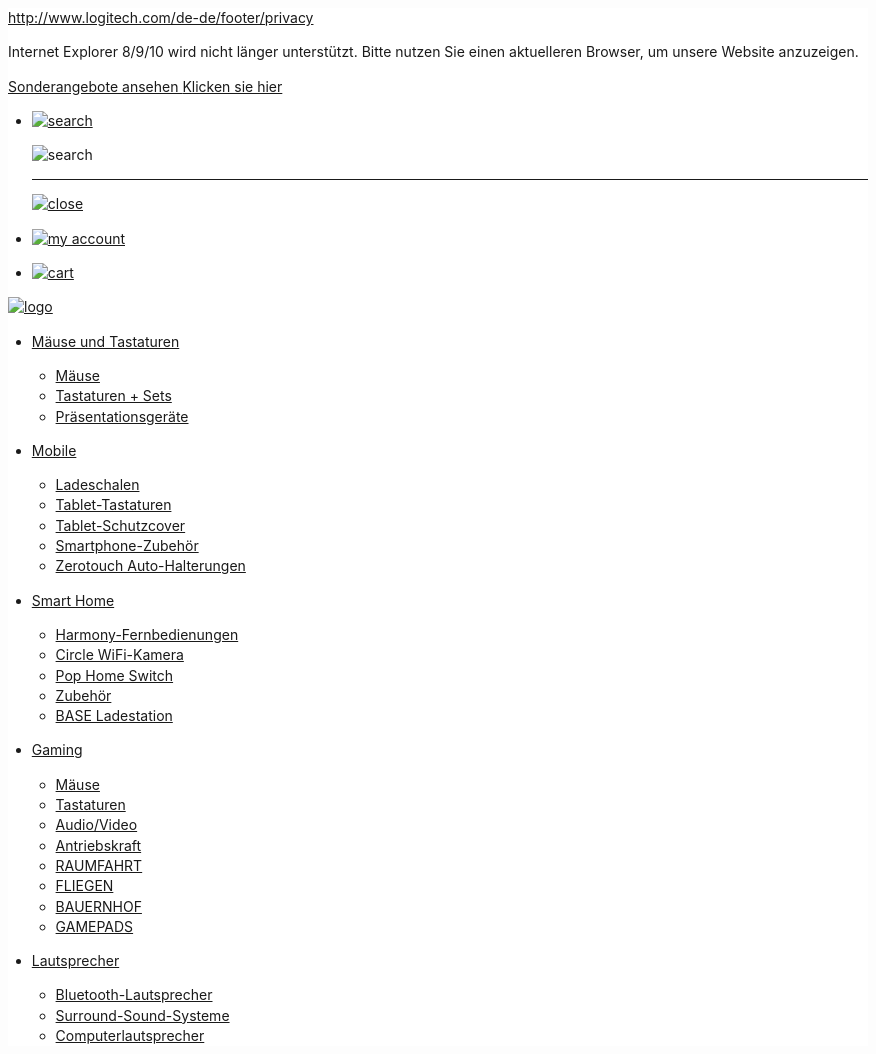 http://www.logitech.com/de-de/footer/privacy

Internet Explorer 8/9/10 wird nicht länger unterstützt. Bitte nutzen Sie einen aktuelleren Browser, um unsere Website anzuzeigen.

[Sonderangebote ansehen <span>Klicken sie hier</span>](/de-de/special-offers?wt.ac=promo-footer/privacy/)

-   <a href="#" class="show-search"><img src="/images/sprites/search.svg" alt="search" /></a>

    <img src="/images/sprites/search.svg" alt="search" class="svg search-icon" />

    ------------------------------------------------------------------------

    <a href="#" class="close-search"><img src="/images/sprites/close.svg" alt="close" class="svg close-icon" /></a>

-   [![my account](/images/sprites/my-account.svg)](/de-de/home/my-account)
-   [![cart](/images/sprites/cart.svg)](http://buy.logitech.com/store/logieu/DisplayShoppingCartPage/locale.DE_DE/)

<a href="/de-de/home" id="logo-container"><img src="/images/logitech-logo-mobile.png" alt="logo" class="logo" /></a>
-   <a href="/de-de/computer-accessories" id="1506">Mäuse und Tastaturen</a>
    -   <a href="/de-de/mice-pointers/mice" id="7">Mäuse</a>
    -   <a href="/de-de/keyboards/keyboard-mice-combos" id="27">Tastaturen + Sets</a>
    -   <a href="/de-de/mice-pointers/presenter" id="11">Präsentationsgeräte</a>

-   <a href="/de-de/tablet-accessories" id="1076">Mobile</a>
    -   <a href="/de-de/product/12305" id="1674">Ladeschalen</a>
    -   <a href="/de-de/tablet-accessories/keyboards" id="1221">Tablet-Tastaturen</a>
    -   <a href="/de-de/cases-and-covers" id="1325">Tablet-Schutzcover</a>
    -   <a href="/de-de/smartphone-accessories" id="1537">Smartphone-Zubehör</a>
    -   <a href="/de-de/product/zerotouch" id="1654">Zerotouch Auto-Halterungen</a>

-   <a href="/de-de/smart-home" id="1517">Smart Home</a>
    -   <a href="/de-de/harmony-remotes" id="60">Harmony-Fernbedienungen</a>
    -   <a href="/de-de/product/circle" id="1652">Circle WiFi-Kamera</a>
    -   <a href="/de-de/product/12428?camplink=pop&amp;camplink=main-nav" id="1649">Pop Home Switch</a>
    -   <a href="/de-de/remotes/accessories" id="1052">Zubehör</a>
    -   <a href="/de-de/product/base-ipad-pro-stand" id="1676">BASE Ladestation</a>

-   <a href="http://gaming.logitech.com/de-de" id="1449">Gaming</a>
    -   <a href="http://gaming.logitech.com/de-de/gaming-mice" id="1452">Mäuse</a>
    -   <a href="http://gaming.logitech.com/de-de/gaming-keyboards" id="1453">Tastaturen</a>
    -   <a href="http://gaming.logitech.com/de-de/gaming-headsets" id="1454">Audio/Video</a>
    -   <a href="http://gaming.logitech.com/de-de/driving" id="1723">Antriebskraft</a>
    -   <a href="http://gaming.logitech.com/de-de/space-simulation" id="1714">RAUMFAHRT</a>
    -   <a href="http://gaming.logitech.com/de-de/flight-simulation" id="1716">FLIEGEN</a>
    -   <a href="http://gaming.logitech.com/de-de/farm-simulation" id="1718">BAUERNHOF</a>
    -   <a href="http://gaming.logitech.com/de-de/pc-controllers-gamepads" id="1733">GAMEPADS</a>

-   <a href="/de-de/speakers-audio" id="46">Lautsprecher</a>
    -   <a href="/de-de/speakers-audio/bluetooth-speakers" id="1548">Bluetooth-Lautsprecher</a>
    -   <a href="/de-de/speakers-audio/surround-sound" id="1588">Surround-Sound-Systeme</a>
    -   <a href="/de-de/speakers-audio/home-pc-speakers" id="47">Computerlautsprecher</a>
